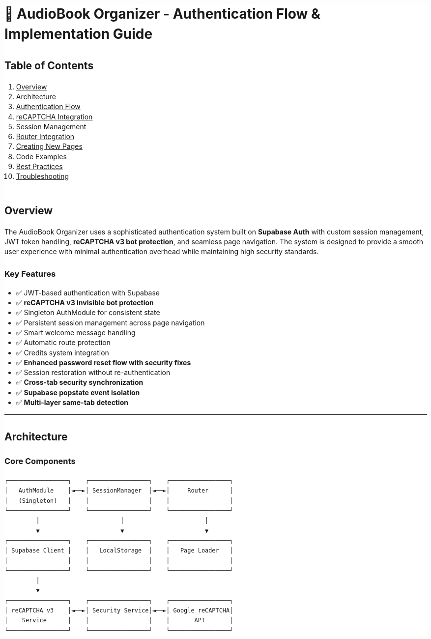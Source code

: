 # 🔐 AudioBook Organizer - Authentication Flow & Implementation Guide

## Table of Contents
1. [Overview](#overview)
2. [Architecture](#architecture)
3. [Authentication Flow](#authentication-flow)
4. [reCAPTCHA Integration](#recaptcha-integration)
5. [Session Management](#session-management)
6. [Router Integration](#router-integration)
7. [Creating New Pages](#creating-new-pages)
8. [Code Examples](#code-examples)
9. [Best Practices](#best-practices)
10. [Troubleshooting](#troubleshooting)

---

## Overview

The AudioBook Organizer uses a sophisticated authentication system built on **Supabase Auth** with custom session management, JWT token handling, **reCAPTCHA v3 bot protection**, and seamless page navigation. The system is designed to provide a smooth user experience with minimal authentication overhead while maintaining high security standards.

### Key Features
- ✅ JWT-based authentication with Supabase
- ✅ **reCAPTCHA v3 invisible bot protection**
- ✅ Singleton AuthModule for consistent state
- ✅ Persistent session management across page navigation
- ✅ Smart welcome message handling
- ✅ Automatic route protection
- ✅ Credits system integration
- ✅ **Enhanced password reset flow with security fixes**
- ✅ Session restoration without re-authentication
- ✅ **Cross-tab security synchronization**
- ✅ **Supabase popstate event isolation**
- ✅ **Multi-layer same-tab detection**

---

## Architecture

### Core Components

```
┌─────────────────┐    ┌─────────────────┐    ┌─────────────────┐
│   AuthModule    │◄──►│ SessionManager  │◄──►│     Router      │
│   (Singleton)   │    │                 │    │                 │
└─────────────────┘    └─────────────────┘    └─────────────────┘
         │                       │                       │
         ▼                       ▼                       ▼
┌─────────────────┐    ┌─────────────────┐    ┌─────────────────┐
│ Supabase Client │    │   LocalStorage  │    │   Page Loader   │
│                 │    │                 │    │                 │
└─────────────────┘    └─────────────────┘    └─────────────────┘
         │
         ▼
┌─────────────────┐    ┌─────────────────┐    ┌─────────────────┐
│ reCAPTCHA v3    │◄──►│ Security Service│◄──►│ Google reCAPTCHA│
│    Service      │    │                 │    │       API       │
└─────────────────┘    └─────────────────┘    └─────────────────┘
```